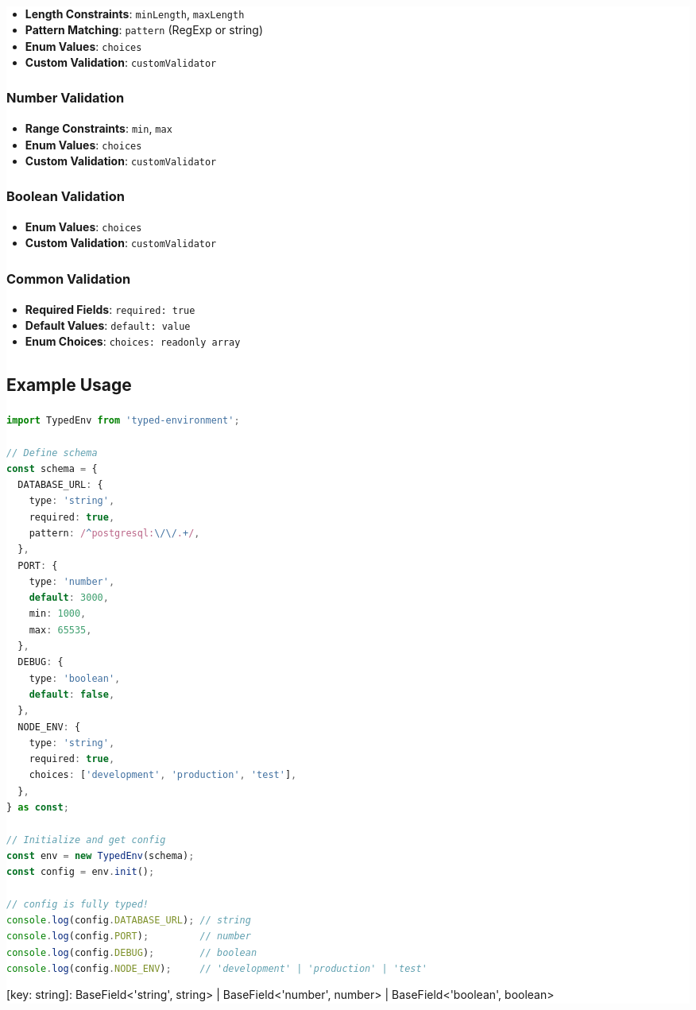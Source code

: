- **Length Constraints**: `minLength`, `maxLength`
- **Pattern Matching**: `pattern` (RegExp or string)
- **Enum Values**: `choices`
- **Custom Validation**: `customValidator`

### Number Validation

- **Range Constraints**: `min`, `max`
- **Enum Values**: `choices`
- **Custom Validation**: `customValidator`

### Boolean Validation

- **Enum Values**: `choices`
- **Custom Validation**: `customValidator`

### Common Validation

- **Required Fields**: `required: true`
- **Default Values**: `default: value`
- **Enum Choices**: `choices: readonly array`

## Example Usage

```typescript
import TypedEnv from 'typed-environment';

// Define schema
const schema = {
  DATABASE_URL: {
    type: 'string',
    required: true,
    pattern: /^postgresql:\/\/.+/,
  },
  PORT: {
    type: 'number',
    default: 3000,
    min: 1000,
    max: 65535,
  },
  DEBUG: {
    type: 'boolean',
    default: false,
  },
  NODE_ENV: {
    type: 'string',
    required: true,
    choices: ['development', 'production', 'test'],
  },
} as const;

// Initialize and get config
const env = new TypedEnv(schema);
const config = env.init();

// config is fully typed!
console.log(config.DATABASE_URL); // string
console.log(config.PORT);         // number
console.log(config.DEBUG);        // boolean
console.log(config.NODE_ENV);     // 'development' | 'production' | 'test'
```

  [key: string]: BaseField<'string', string> | BaseField<'number', number> | BaseField<'boolean', boolean>
